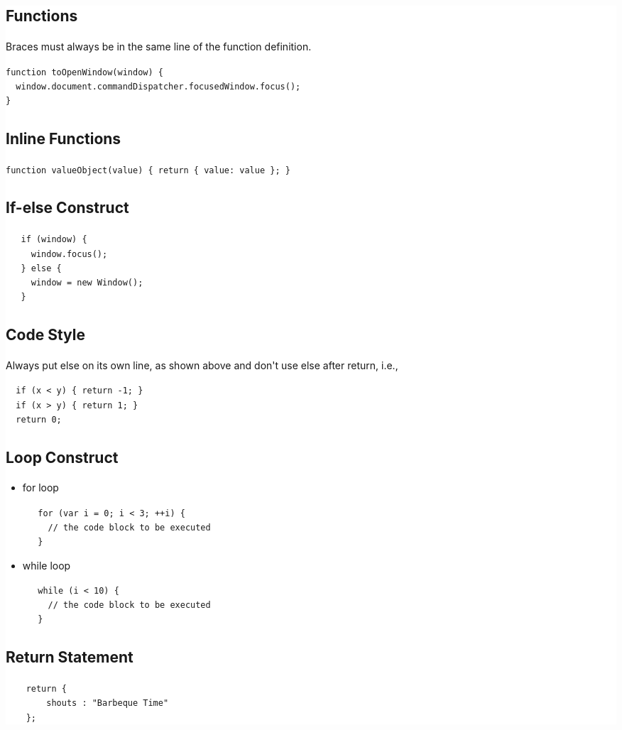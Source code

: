 ## Functions
Braces must always be in the same line of the function definition.

```
function toOpenWindow(window) {
  window.document.commandDispatcher.focusedWindow.focus();
}
```

## Inline Functions
`function valueObject(value) { return { value: value }; }`

## If-else Construct
```
   if (window) {
     window.focus();
   } else {
     window = new Window();
   }
```

## Code Style   
Always put else on its own line, as shown above and don't use else after return, i.e.,
```
  if (x < y) { return -1; }
  if (x > y) { return 1; }
  return 0;
```

## Loop Construct
  * for loop
  
     ```
        for (var i = 0; i < 3; ++i) {
          // the code block to be executed
        }
     ```
  * while loop
  
     ```
        while (i < 10) {
          // the code block to be executed
        }
     ``` 
                     
## Return Statement

```
	return {
		shouts : "Barbeque Time"
	};
```
